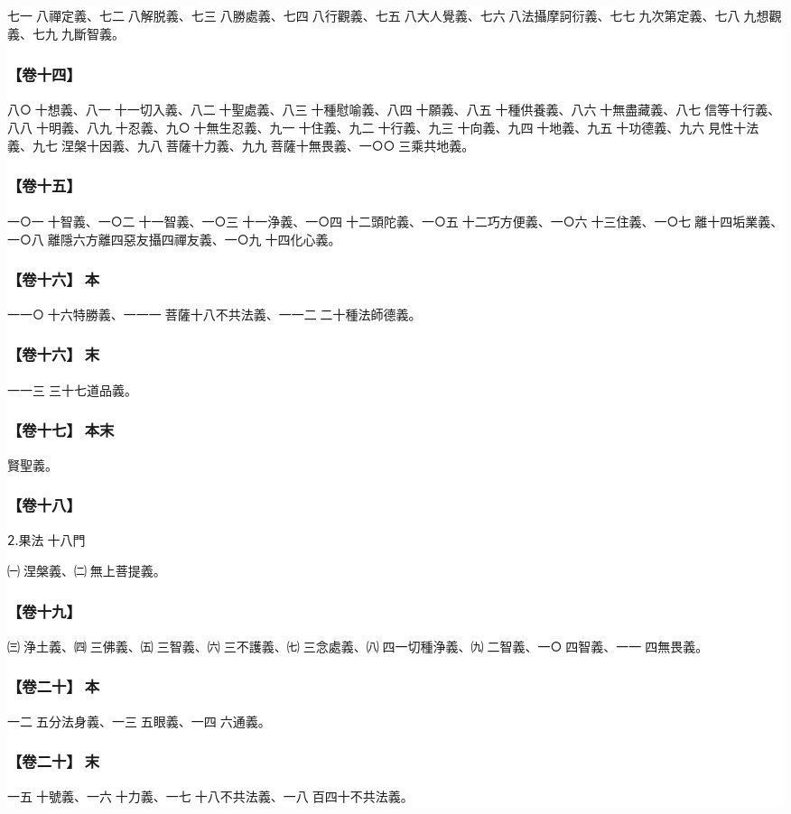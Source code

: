 七一 八禪定義、七二 八解脱義、七三 八勝處義、七四 八行觀義、七五 八大人覺義、七六 八法攝摩訶衍義、七七 九次第定義、七八 九想觀義、七九 九斷智義。

### 【卷十四】

八○ 十想義、八一 十一切入義、八二 十聖處義、八三 十種慰喻義、八四 十願義、八五 十種供養義、八六 十無盡藏義、八七 信等十行義、八八 十明義、八九 十忍義、九○ 十無生忍義、九一 十住義、九二 十行義、九三 十向義、九四 十地義、九五 十功德義、九六 見性十法義、九七 涅槃十因義、九八 菩薩十力義、九九 菩薩十無畏義、一○○ 三乘共地義。

### 【卷十五】

一○一 十智義、一○二 十一智義、一○三 十一浄義、一○四 十二頭陀義、一○五 十二巧方便義、一○六 十三住義、一○七 離十四垢業義、一○八 離隱六方離四惡友攝四禪友義、一○九 十四化心義。

### 【卷十六】 本

一一○ 十六特勝義、一一一 菩薩十八不共法義、一一二 二十種法師德義。

### 【卷十六】 末

一一三 三十七道品義。

### 【卷十七】 本末

賢聖義。

### 【卷十八】

2.果法 十八門

㈠ 涅槃義、㈡ 無上菩提義。

### 【卷十九】

㈢ 浄土義、㈣ 三佛義、㈤ 三智義、㈥ 三不護義、㈦ 三念處義、㈧ 四一切種浄義、㈨ 二智義、一○ 四智義、一一 四無畏義。

### 【卷二十】 本

一二 五分法身義、一三 五眼義、一四 六通義。

### 【卷二十】 末

一五 十號義、一六 十力義、一七 十八不共法義、一八 百四十不共法義。